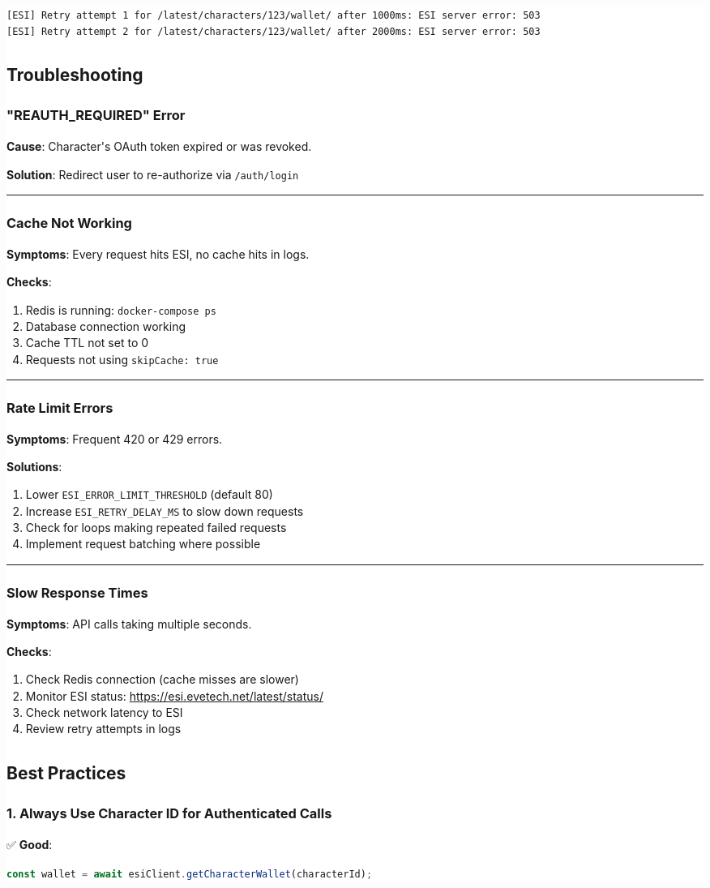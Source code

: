 ```
[ESI] Retry attempt 1 for /latest/characters/123/wallet/ after 1000ms: ESI server error: 503
[ESI] Retry attempt 2 for /latest/characters/123/wallet/ after 2000ms: ESI server error: 503
```

## Troubleshooting

### "REAUTH_REQUIRED" Error

**Cause**: Character's OAuth token expired or was revoked.

**Solution**: Redirect user to re-authorize via `/auth/login`

---

### Cache Not Working

**Symptoms**: Every request hits ESI, no cache hits in logs.

**Checks**:
1. Redis is running: `docker-compose ps`
2. Database connection working
3. Cache TTL not set to 0
4. Requests not using `skipCache: true`

---

### Rate Limit Errors

**Symptoms**: Frequent 420 or 429 errors.

**Solutions**:
1. Lower `ESI_ERROR_LIMIT_THRESHOLD` (default 80)
2. Increase `ESI_RETRY_DELAY_MS` to slow down requests
3. Check for loops making repeated failed requests
4. Implement request batching where possible

---

### Slow Response Times

**Symptoms**: API calls taking multiple seconds.

**Checks**:
1. Check Redis connection (cache misses are slower)
2. Monitor ESI status: https://esi.evetech.net/latest/status/
3. Check network latency to ESI
4. Review retry attempts in logs

## Best Practices

### 1. Always Use Character ID for Authenticated Calls

✅ **Good**:
```typescript
const wallet = await esiClient.getCharacterWallet(characterId);
```
